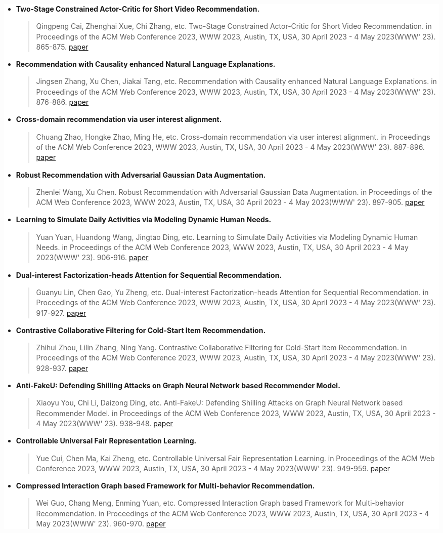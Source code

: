 
- **Two-Stage Constrained Actor-Critic for Short Video Recommendation.**
    > Qingpeng Cai, Zhenghai Xue, Chi Zhang, etc. Two-Stage Constrained Actor-Critic for Short Video Recommendation. in Proceedings of the ACM Web Conference 2023, WWW 2023, Austin, TX, USA, 30 April 2023 - 4 May 2023(WWW' 23). 865-875. [paper](https://doi.org/10.1145/3543507.3583259)


- **Recommendation with Causality enhanced Natural Language Explanations.**
    > Jingsen Zhang, Xu Chen, Jiakai Tang, etc. Recommendation with Causality enhanced Natural Language Explanations. in Proceedings of the ACM Web Conference 2023, WWW 2023, Austin, TX, USA, 30 April 2023 - 4 May 2023(WWW' 23). 876-886. [paper](https://doi.org/10.1145/3543507.3583260)


- **Cross-domain recommendation via user interest alignment.**
    > Chuang Zhao, Hongke Zhao, Ming He, etc. Cross-domain recommendation via user interest alignment. in Proceedings of the ACM Web Conference 2023, WWW 2023, Austin, TX, USA, 30 April 2023 - 4 May 2023(WWW' 23). 887-896. [paper](https://doi.org/10.1145/3543507.3583263)


- **Robust Recommendation with Adversarial Gaussian Data Augmentation.**
    > Zhenlei Wang, Xu Chen. Robust Recommendation with Adversarial Gaussian Data Augmentation. in Proceedings of the ACM Web Conference 2023, WWW 2023, Austin, TX, USA, 30 April 2023 - 4 May 2023(WWW' 23). 897-905. [paper](https://doi.org/10.1145/3543507.3583273)


- **Learning to Simulate Daily Activities via Modeling Dynamic Human Needs.**
    > Yuan Yuan, Huandong Wang, Jingtao Ding, etc. Learning to Simulate Daily Activities via Modeling Dynamic Human Needs. in Proceedings of the ACM Web Conference 2023, WWW 2023, Austin, TX, USA, 30 April 2023 - 4 May 2023(WWW' 23). 906-916. [paper](https://doi.org/10.1145/3543507.3583276)


- **Dual-interest Factorization-heads Attention for Sequential Recommendation.**
    > Guanyu Lin, Chen Gao, Yu Zheng, etc. Dual-interest Factorization-heads Attention for Sequential Recommendation. in Proceedings of the ACM Web Conference 2023, WWW 2023, Austin, TX, USA, 30 April 2023 - 4 May 2023(WWW' 23). 917-927. [paper](https://doi.org/10.1145/3543507.3583278)


- **Contrastive Collaborative Filtering for Cold-Start Item Recommendation.**
    > Zhihui Zhou, Lilin Zhang, Ning Yang. Contrastive Collaborative Filtering for Cold-Start Item Recommendation. in Proceedings of the ACM Web Conference 2023, WWW 2023, Austin, TX, USA, 30 April 2023 - 4 May 2023(WWW' 23). 928-937. [paper](https://doi.org/10.1145/3543507.3583286)


- **Anti-FakeU: Defending Shilling Attacks on Graph Neural Network based Recommender Model.**
    > Xiaoyu You, Chi Li, Daizong Ding, etc. Anti-FakeU: Defending Shilling Attacks on Graph Neural Network based Recommender Model. in Proceedings of the ACM Web Conference 2023, WWW 2023, Austin, TX, USA, 30 April 2023 - 4 May 2023(WWW' 23). 938-948. [paper](https://doi.org/10.1145/3543507.3583289)


- **Controllable Universal Fair Representation Learning.**
    > Yue Cui, Chen Ma, Kai Zheng, etc. Controllable Universal Fair Representation Learning. in Proceedings of the ACM Web Conference 2023, WWW 2023, Austin, TX, USA, 30 April 2023 - 4 May 2023(WWW' 23). 949-959. [paper](https://doi.org/10.1145/3543507.3583307)


- **Compressed Interaction Graph based Framework for Multi-behavior Recommendation.**
    > Wei Guo, Chang Meng, Enming Yuan, etc. Compressed Interaction Graph based Framework for Multi-behavior Recommendation. in Proceedings of the ACM Web Conference 2023, WWW 2023, Austin, TX, USA, 30 April 2023 - 4 May 2023(WWW' 23). 960-970. [paper](https://doi.org/10.1145/3543507.3583312)
